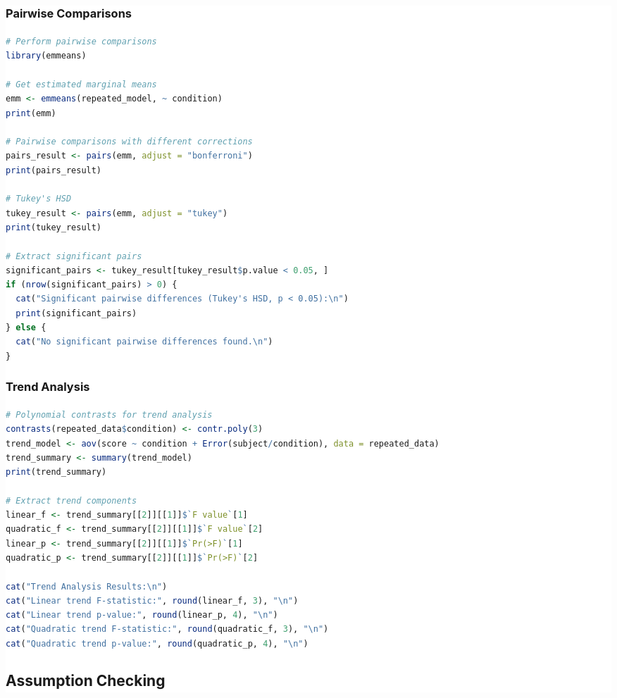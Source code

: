 ### Pairwise Comparisons

```r
# Perform pairwise comparisons
library(emmeans)

# Get estimated marginal means
emm <- emmeans(repeated_model, ~ condition)
print(emm)

# Pairwise comparisons with different corrections
pairs_result <- pairs(emm, adjust = "bonferroni")
print(pairs_result)

# Tukey's HSD
tukey_result <- pairs(emm, adjust = "tukey")
print(tukey_result)

# Extract significant pairs
significant_pairs <- tukey_result[tukey_result$p.value < 0.05, ]
if (nrow(significant_pairs) > 0) {
  cat("Significant pairwise differences (Tukey's HSD, p < 0.05):\n")
  print(significant_pairs)
} else {
  cat("No significant pairwise differences found.\n")
}
```

### Trend Analysis

```r
# Polynomial contrasts for trend analysis
contrasts(repeated_data$condition) <- contr.poly(3)
trend_model <- aov(score ~ condition + Error(subject/condition), data = repeated_data)
trend_summary <- summary(trend_model)
print(trend_summary)

# Extract trend components
linear_f <- trend_summary[[2]][[1]]$`F value`[1]
quadratic_f <- trend_summary[[2]][[1]]$`F value`[2]
linear_p <- trend_summary[[2]][[1]]$`Pr(>F)`[1]
quadratic_p <- trend_summary[[2]][[1]]$`Pr(>F)`[2]

cat("Trend Analysis Results:\n")
cat("Linear trend F-statistic:", round(linear_f, 3), "\n")
cat("Linear trend p-value:", round(linear_p, 4), "\n")
cat("Quadratic trend F-statistic:", round(quadratic_f, 3), "\n")
cat("Quadratic trend p-value:", round(quadratic_p, 4), "\n")
```

## Assumption Checking
